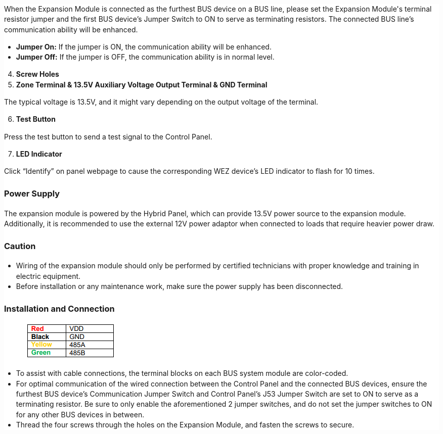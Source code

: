 When the Expansion Module is connected as the furthest BUS device on a BUS line, please set the Expansion Module's terminal resistor jumper and the first BUS device’s Jumper Switch to ON to serve as terminating resistors. The connected BUS line’s communication ability will be enhanced.

* **Jumper On:** If the jumper is ON, the communication ability will be enhanced.
* **Jumper Off:** If the jumper is OFF, the communication ability is in normal level.



4. **Screw Holes**
5. **Zone Terminal & 13.5V Auxiliary Voltage Output Terminal & GND Terminal**

&#x20;      The typical voltage is 13.5V, and it might vary depending on the output voltage of the terminal.

6. **Test Button**

&#x20;       Press the test button to send a test signal to the Control Panel.

7. **LED Indicator**

&#x20;       Click “Identify” on panel webpage to cause the corresponding WEZ device’s LED indicator to flash for 10 times.

### Power Supply

The expansion module is powered by the Hybrid Panel, which can provide 13.5V power source to the expansion module. Additionally, it is recommended to use the external 12V power adaptor when connected to loads that require heavier power draw.

### Caution&#x20;

* Wiring of the expansion module should only be performed by certified technicians with proper knowledge and training in electric equipment.
* Before installation or any maintenance work, make sure the power supply has been disconnected.

### Installation and Connection

<figure><img src=".gitbook/assets/10 (90).png" alt=""><figcaption></figcaption></figure>

* To assist with cable connections, the terminal blocks on each BUS system module are color-coded.
* For optimal communication of the wired connection between the Control Panel and the connected BUS devices, ensure the furthest BUS device’s Communication Jumper Switch and Control Panel’s J53 Jumper Switch are set to ON to serve as a terminating resistor. Be sure to only enable the aforementioned 2 jumper switches, and do not set the jumper switches to ON for any other BUS devices in between.
* Thread the four screws through the holes on the Expansion Module, and fasten the screws to secure.
